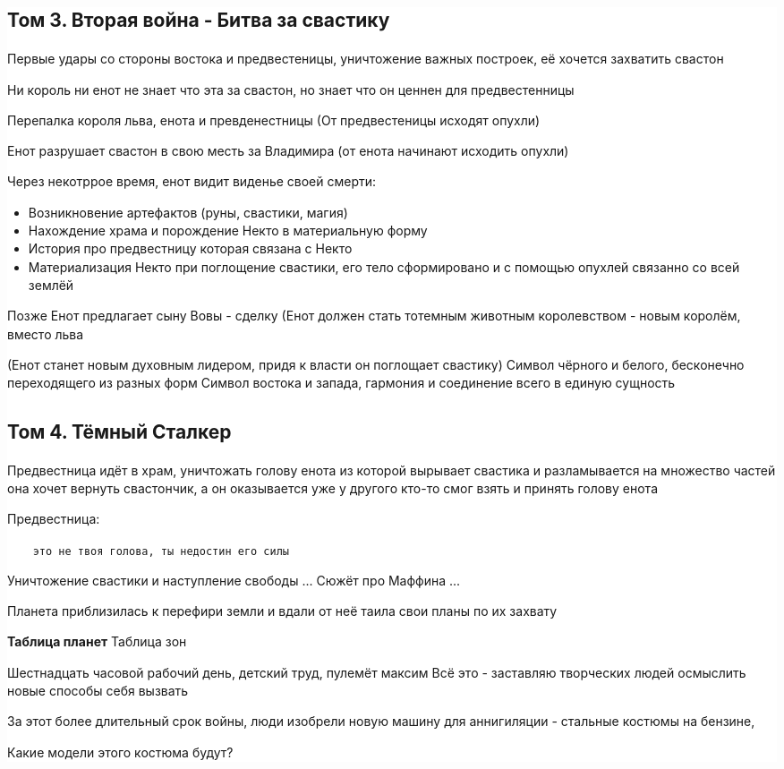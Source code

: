 ## Том 3. Вторая война - Битва за свастику

Первые удары со стороны востока и предвестеницы, уничтожение важных построек, её хочется захватить свастон 

Ни король ни енот не знает что эта за свастон, но знает что он ценнен для предвестенницы

Перепалка короля льва, енота и превденестницы (От предвестеницы исходят опухли)

Енот разрушает свастон в свою месть за Владимира (от енота начинают исходить опухли)

Через некотррое время, енот видит виденье своей смерти:

- Возникновение артефактов (руны, свастики, магия)
- Нахождение храма и порождение Некто в материальную форму
- История про предвестницу которая связана с Некто
- Материализация Некто при поглощение свастики, его тело сформировано и с помощью опухлей связанно со всей землёй

Позже Енот  предлагает сыну Вовы - сделку (Енот должен стать тотемным животным королевством - новым королём, вместо льва

(Енот станет новым духовным лидером, придя к власти он поглощает свастику) 
Символ чёрного и белого, бесконечно переходящего из разных форм
Символ востока и запада, гармония и соединение всего в единую сущность

## Том 4. Тёмный Сталкер

Предвестница идёт в храм, уничтожать голову енота из которой вырывает свастика и разламывается на множество частей
она хочет вернуть свастончик, а он оказывается уже у другого кто-то смог взять и принять голову енота

Предвестница:  
		
		это не твоя голова, ты недостин его силы 

Уничтожение свастики и наступление свободы 
...
Сюжёт про Маффина
...


Планета приблизилась к перефири земли и вдали от неё таила свои планы по их захвату 

**Таблица планет**
Таблица зон



Шестнадцать часовой рабочий день, детский труд, пулемёт максим 
Всё это - заставляю творческих людей осмыслить новые способы себя вызвать


За этот более длительный срок войны, люди изобрели новую машину для аннигиляции - стальные костюмы на бензине, 

Какие модели этого костюма будут?
